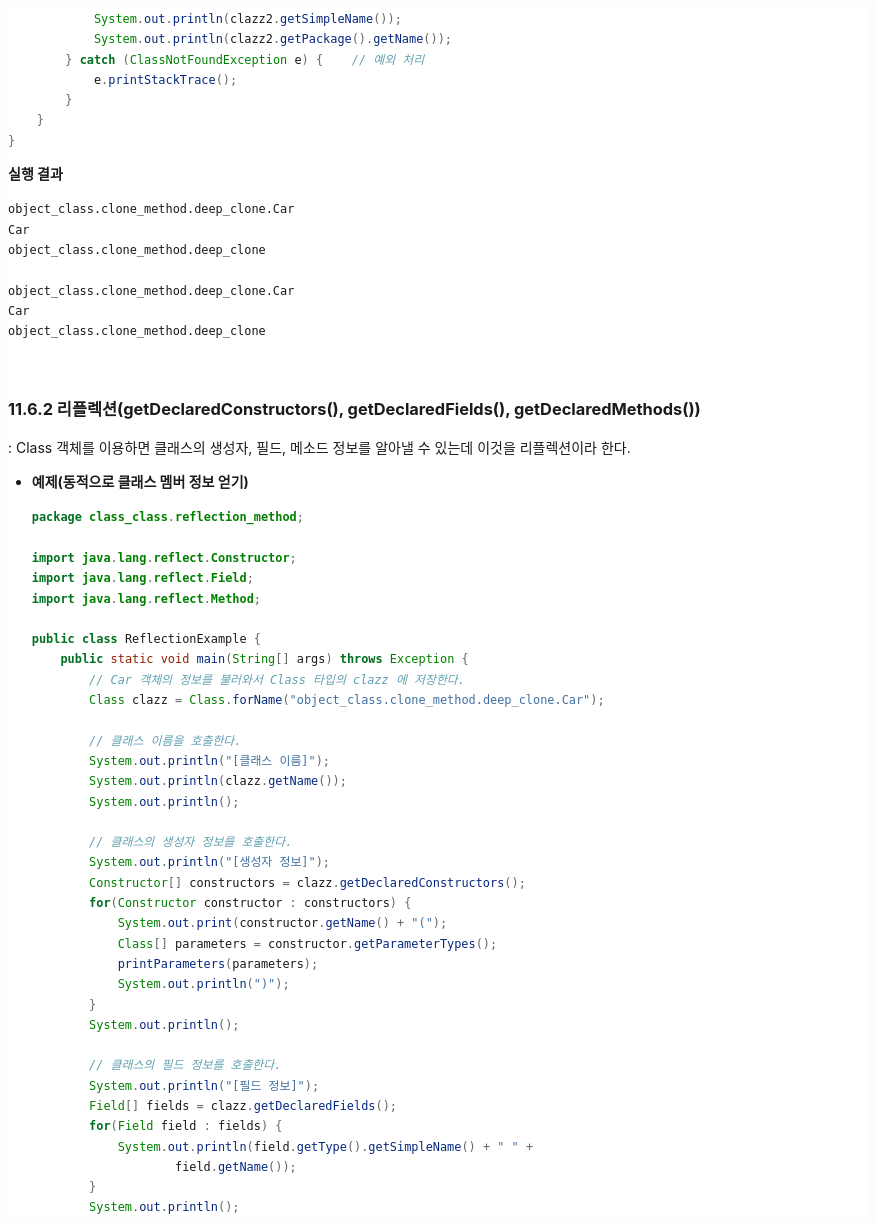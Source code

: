   ```java
              System.out.println(clazz2.getSimpleName());
              System.out.println(clazz2.getPackage().getName());
          } catch (ClassNotFoundException e) {    // 예외 처리
              e.printStackTrace();
          }
      }
  }
  ```

  **실행 결과**

  ```
  object_class.clone_method.deep_clone.Car
  Car
  object_class.clone_method.deep_clone
  
  object_class.clone_method.deep_clone.Car
  Car
  object_class.clone_method.deep_clone
  ```

  <br>

### 11.6.2 리플렉션(getDeclaredConstructors(), getDeclaredFields(), getDeclaredMethods())

: Class 객체를 이용하면 클래스의 생성자, 필드, 메소드 정보를 알아낼 수 있는데 이것을 리플렉션이라 한다.

* **예제(동적으로 클래스 멤버 정보 얻기)**

  ```java
  package class_class.reflection_method;
  
  import java.lang.reflect.Constructor;
  import java.lang.reflect.Field;
  import java.lang.reflect.Method;
  
  public class ReflectionExample {
      public static void main(String[] args) throws Exception {
          // Car 객체의 정보를 불러와서 Class 타입의 clazz 에 저장한다.
          Class clazz = Class.forName("object_class.clone_method.deep_clone.Car");
  
          // 클래스 이름을 호출한다.
          System.out.println("[클래스 이름]");
          System.out.println(clazz.getName());
          System.out.println();
  
          // 클래스의 생성자 정보를 호출한다.
          System.out.println("[생성자 정보]");
          Constructor[] constructors = clazz.getDeclaredConstructors();
          for(Constructor constructor : constructors) {
              System.out.print(constructor.getName() + "(");
              Class[] parameters = constructor.getParameterTypes();
              printParameters(parameters);
              System.out.println(")");
          }
          System.out.println();
  
          // 클래스의 필드 정보를 호출한다.
          System.out.println("[필드 정보]");
          Field[] fields = clazz.getDeclaredFields();
          for(Field field : fields) {
              System.out.println(field.getType().getSimpleName() + " " +
                      field.getName());
          }
          System.out.println();
  ```